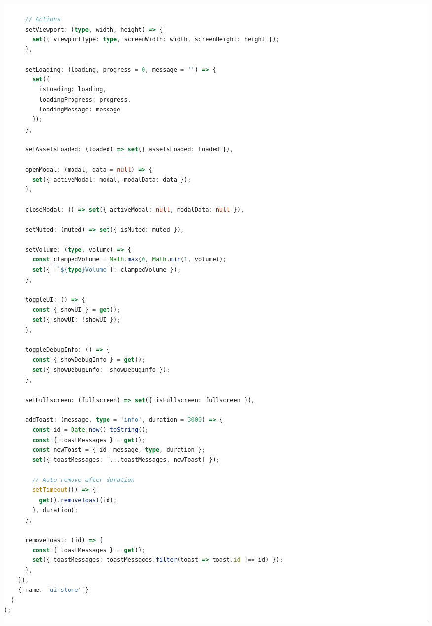 ```typescript

      // Actions
      setViewport: (type, width, height) => {
        set({ viewportType: type, screenWidth: width, screenHeight: height });
      },

      setLoading: (loading, progress = 0, message = '') => {
        set({ 
          isLoading: loading, 
          loadingProgress: progress, 
          loadingMessage: message 
        });
      },

      setAssetsLoaded: (loaded) => set({ assetsLoaded: loaded }),

      openModal: (modal, data = null) => {
        set({ activeModal: modal, modalData: data });
      },

      closeModal: () => set({ activeModal: null, modalData: null }),

      setMuted: (muted) => set({ isMuted: muted }),

      setVolume: (type, volume) => {
        const clampedVolume = Math.max(0, Math.min(1, volume));
        set({ [`${type}Volume`]: clampedVolume });
      },

      toggleUI: () => {
        const { showUI } = get();
        set({ showUI: !showUI });
      },

      toggleDebugInfo: () => {
        const { showDebugInfo } = get();
        set({ showDebugInfo: !showDebugInfo });
      },

      setFullscreen: (fullscreen) => set({ isFullscreen: fullscreen }),

      addToast: (message, type = 'info', duration = 3000) => {
        const id = Date.now().toString();
        const { toastMessages } = get();
        const newToast = { id, message, type, duration };
        set({ toastMessages: [...toastMessages, newToast] });

        // Auto-remove after duration
        setTimeout(() => {
          get().removeToast(id);
        }, duration);
      },

      removeToast: (id) => {
        const { toastMessages } = get();
        set({ toastMessages: toastMessages.filter(toast => toast.id !== id) });
      },
    }),
    { name: 'ui-store' }
  )
);
```

---